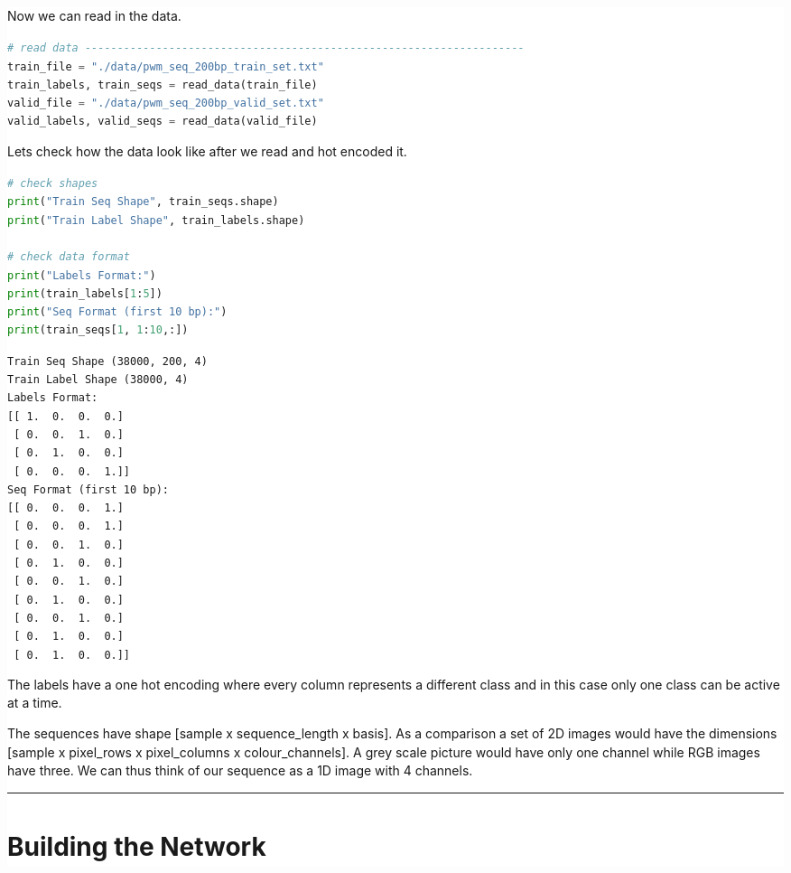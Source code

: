 Now we can read in the data.


```python
# read data --------------------------------------------------------------------
train_file = "./data/pwm_seq_200bp_train_set.txt"
train_labels, train_seqs = read_data(train_file)
valid_file = "./data/pwm_seq_200bp_valid_set.txt"
valid_labels, valid_seqs = read_data(valid_file)
```

Lets check how the data look like after we read and hot encoded it.


```python
# check shapes
print("Train Seq Shape", train_seqs.shape)
print("Train Label Shape", train_labels.shape)

# check data format
print("Labels Format:")
print(train_labels[1:5])
print("Seq Format (first 10 bp):")
print(train_seqs[1, 1:10,:])
```

    Train Seq Shape (38000, 200, 4)
    Train Label Shape (38000, 4)
    Labels Format:
    [[ 1.  0.  0.  0.]
     [ 0.  0.  1.  0.]
     [ 0.  1.  0.  0.]
     [ 0.  0.  0.  1.]]
    Seq Format (first 10 bp):
    [[ 0.  0.  0.  1.]
     [ 0.  0.  0.  1.]
     [ 0.  0.  1.  0.]
     [ 0.  1.  0.  0.]
     [ 0.  0.  1.  0.]
     [ 0.  1.  0.  0.]
     [ 0.  0.  1.  0.]
     [ 0.  1.  0.  0.]
     [ 0.  1.  0.  0.]]


The labels have a one hot encoding where every column represents a different class and in this case only one class can be active at a time.

The sequences have shape [sample x sequence_length x basis]. As a comparison a set of 2D images would have the dimensions [sample x pixel_rows x pixel_columns x colour_channels]. A grey scale picture would have only one channel while RGB images have three. We can thus think of our sequence as a 1D image with 4 channels.

----

# Building the Network
